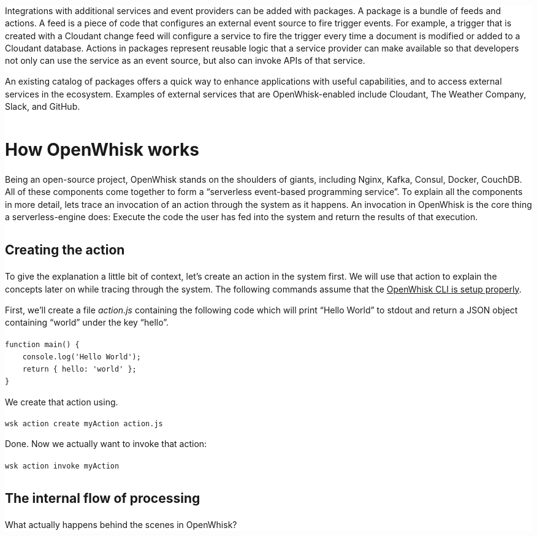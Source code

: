 Integrations with additional services and event providers can be added with packages. A package is a bundle of feeds and actions. A feed is a piece of code that configures an external event source to fire trigger events. For example, a trigger that is created with a Cloudant change feed will configure a service to fire the trigger every time a document is modified or added to a Cloudant database. Actions in packages represent reusable logic that a service provider can make available so that developers not only can use the service as an event source, but also can invoke APIs of that service.

An existing catalog of packages offers a quick way to enhance applications with useful capabilities, and to access external services in the ecosystem. Examples of external services that are OpenWhisk-enabled include Cloudant, The Weather Company, Slack, and GitHub.

# How OpenWhisk works

Being an open-source project, OpenWhisk stands on the shoulders of giants, including Nginx, Kafka, Consul, Docker, CouchDB. All of these components come together to form a “serverless event-based programming service”. To explain all the components in more detail, lets trace an invocation of an action through the system as it happens. An invocation in OpenWhisk is the core thing a serverless-engine does: Execute the code the user has fed into the system and return the results of that execution.

## Creating the action

To give the explanation a little bit of context, let’s create an action in the system first. We will use that action to explain the concepts later on while tracing through the system. The following commands assume that the [OpenWhisk CLI is setup properly](https://github.com/openwhisk/openwhisk/tree/master/docs#setting-up-the-openwhisk-cli).

First, we’ll create a file *action.js* containing the following code which will print “Hello World” to stdout and return a JSON object containing “world” under the key “hello”.
```
function main() {
    console.log('Hello World');
    return { hello: 'world' };
}
```
We create that action using.
```
wsk action create myAction action.js
```
Done. Now we actually want to invoke that action:
```
wsk action invoke myAction
```

## The internal flow of processing
What actually happens behind the scenes in OpenWhisk?
